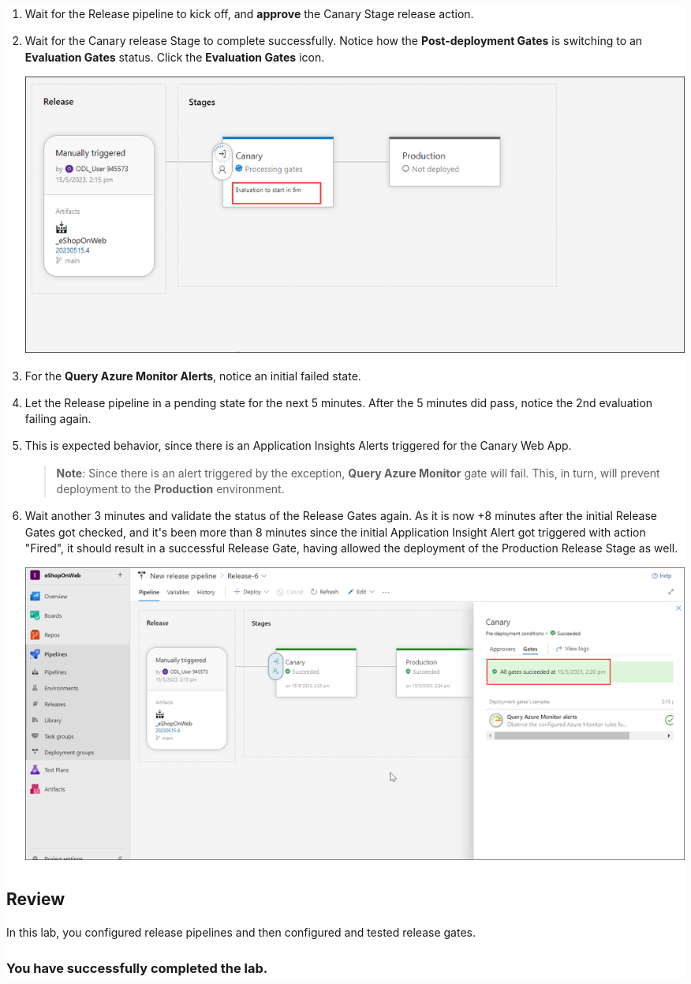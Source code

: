 1. Wait for the Release pipeline to kick off, and **approve** the Canary Stage release action.
1. Wait for the Canary release Stage to complete successfully. Notice how the **Post-deployment Gates** is switching to an **Evaluation Gates** status.  Click the **Evaluation Gates** icon.

   ![Azure devops](images/eva.png) 
   
1. For the **Query Azure Monitor Alerts**, notice an initial failed state.
1. Let the Release pipeline in a pending state for the next 5 minutes. After the 5 minutes did pass, notice the 2nd evaluation failing again.
1. This is expected behavior, since there is an Application Insights Alerts triggered for the Canary Web App.

    > **Note**: Since there is an alert triggered by the exception, **Query Azure Monitor** gate will fail. This, in turn, will prevent deployment to the **Production** environment.

1. Wait another 3 minutes and validate the status of the Release Gates again. As it is now +8 minutes after the initial Release Gates got checked, and it's been more than 8 minutes since the initial Application Insight Alert got triggered with action "Fired", it should result in a successful Release Gate, having allowed the deployment of the Production Release Stage as well.

    ![Azure devops](images/gates.png) 
    
## Review

In this lab, you configured release pipelines and then configured and tested release gates.

### You have successfully completed the lab.
